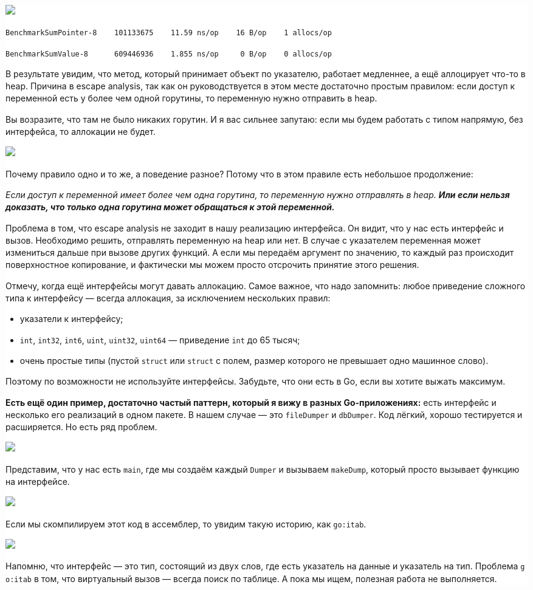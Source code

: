 ![](https://habrastorage.org/r/w1560/getpro/habr/upload_files/6f6/76f/059/6f676f0599b5067c24185909048d2991.png)

`BenchmarkSumPointer-8    101133675    11.59 ns/op    16 B/op    1 allocs/op`

`BenchmarkSumValue-8      609446936    1.855 ns/op     0 B/op    0 allocs/op`

В результате увидим, что метод, который принимает объект по указателю, работает медленнее, а ещё аллоцирует что-то в heap. Причина в escape analysis, так как он руководствуется в этом месте достаточно простым правилом: если доступ к переменной есть у более чем одной горутины, то переменную нужно отправить в heap.

Вы возразите, что там не было никаких горутин. И я вас сильнее запутаю: если мы будем работать с типом напрямую, без интерфейса, то аллокации не будет.

![](https://habrastorage.org/r/w1560/getpro/habr/upload_files/a97/ba7/981/a97ba7981667ef9c1862b23e66c149c8.png)

Почему правило одно и то же, а поведение разное? Потому что в этом правиле есть небольшое продолжение: 

_Если доступ к переменной имеет более чем одна горутина, то переменную нужно отправлять в heap._ **_Или если нельзя доказать, что только одна горутина может обращаться к этой переменной._**

Проблема в том, что escape analysis не заходит в нашу реализацию интерфейса. Он видит, что у нас есть интерфейс и вызов. Необходимо решить, отправлять переменную на heap или нет. В случае с указателем переменная может измениться дальше при вызове других функций. А если мы передаём аргумент по значению, то каждый раз происходит поверхностное копирование, и фактически мы можем просто отсрочить принятие этого решения.

Отмечу, когда ещё интерфейсы могут давать аллокацию. Самое важное, что надо запомнить: любое приведение сложного типа к интерфейсу — всегда аллокация, за исключением нескольких правил:

- указатели к интерфейсу;
    
- `int`, `int32`, `int6`, `uint`, `uint32`, `uint64` — приведение `int` до 65 тысяч;
    
- очень простые типы (пустой `struct` или `struct` с полем, размер которого не превышает одно машинное слово).
    

Поэтому по возможности не используйте интерфейсы. Забудьте, что они есть в Go, если вы хотите выжать максимум.

**Есть ещё один пример, достаточно частый паттерн, который я вижу в разных Go-приложениях:** есть интерфейс и несколько его реализаций в одном пакете. В нашем случае — это `fileDumper` и `dbDumper`. Код лёгкий, хорошо тестируется и расширяется. Но есть ряд проблем.

![](https://habrastorage.org/r/w1560/getpro/habr/upload_files/663/624/21a/66362421a26f75ce4dd8802931ffc451.png)

Представим, что у нас есть `main`, где мы создаём каждый `Dumper` и вызываем `makeDump`, который просто вызывает функцию на интерфейсе.

![](https://habrastorage.org/r/w1560/getpro/habr/upload_files/c09/74c/51f/c0974c51f6545c593cfea78b4dbb7fba.png)

Если мы скомпилируем этот код в ассемблер, то увидим такую историю, как `go:itab`.

![](https://habrastorage.org/r/w1560/getpro/habr/upload_files/3cc/1e3/fef/3cc1e3fefc3b2a9562139cdfeedbadd8.png)

Напомню, что интерфейс — это тип, состоящий из двух слов, где есть указатель на данные и указатель на тип. Проблема `go:itab` в том, что виртуальный вызов — всегда поиск по таблице. А пока мы ищем, полезная работа не выполняется.

